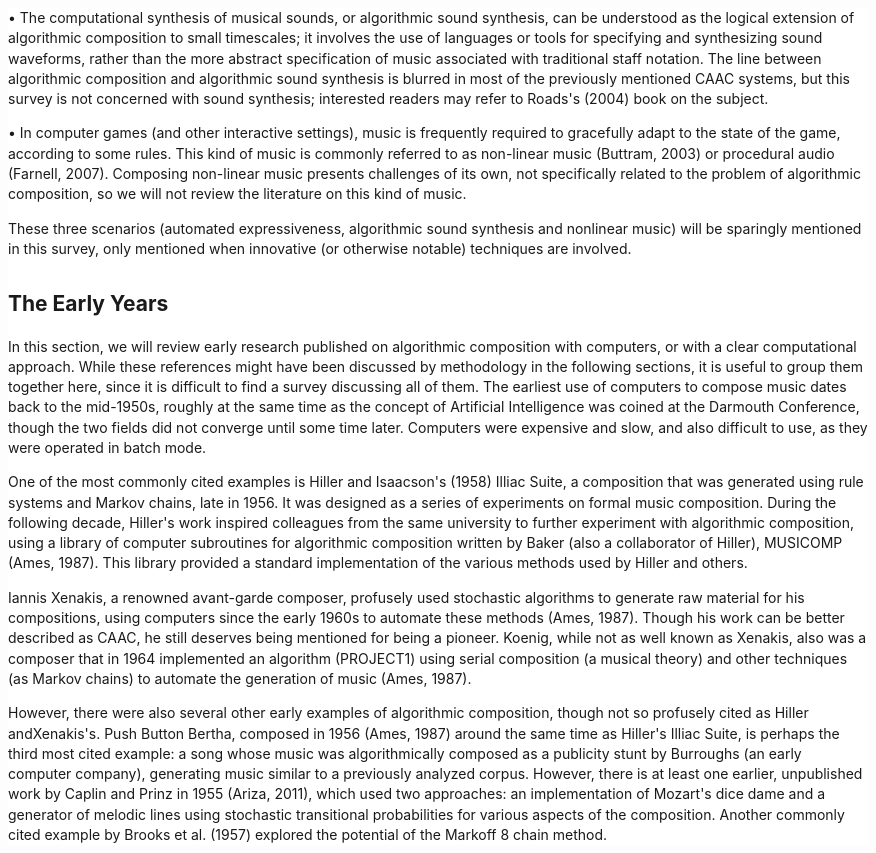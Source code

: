 • The computational synthesis of musical sounds, or algorithmic sound synthesis, can be understood as the logical extension of algorithmic composition to small timescales; it involves the use of languages or tools for specifying and synthesizing sound waveforms, rather than the more abstract specification of music associated with traditional staff notation. The line between algorithmic composition and algorithmic sound synthesis is blurred in most of the previously mentioned CAAC systems, but this survey is not concerned with sound synthesis; interested readers may refer to Roads's (2004) book on the subject.

• In computer games (and other interactive settings), music is frequently required to gracefully adapt to the state of the game, according to some rules. This kind of music is commonly referred to as non-linear music (Buttram, 2003) or procedural audio (Farnell, 2007). Composing non-linear music presents challenges of its own, not specifically related to the problem of algorithmic composition, so we will not review the literature on this kind of music.

These three scenarios (automated expressiveness, algorithmic sound synthesis and nonlinear music) will be sparingly mentioned in this survey, only mentioned when innovative (or otherwise notable) techniques are involved.


## The Early Years

In this section, we will review early research published on algorithmic composition with computers, or with a clear computational approach. While these references might have been discussed by methodology in the following sections, it is useful to group them together here, since it is difficult to find a survey discussing all of them. The earliest use of computers to compose music dates back to the mid-1950s, roughly at the same time as the concept of Artificial Intelligence was coined at the Darmouth Conference, though the two fields did not converge until some time later. Computers were expensive and slow, and also difficult to use, as they were operated in batch mode.

One of the most commonly cited examples is Hiller and Isaacson's (1958) Illiac Suite, a composition that was generated using rule systems and Markov chains, late in 1956. It was designed as a series of experiments on formal music composition. During the following decade, Hiller's work inspired colleagues from the same university to further experiment with algorithmic composition, using a library of computer subroutines for algorithmic composition written by Baker (also a collaborator of Hiller), MUSICOMP (Ames, 1987). This library provided a standard implementation of the various methods used by Hiller and others.

Iannis Xenakis, a renowned avant-garde composer, profusely used stochastic algorithms to generate raw material for his compositions, using computers since the early 1960s to automate these methods (Ames, 1987). Though his work can be better described as CAAC, he still deserves being mentioned for being a pioneer. Koenig, while not as well known as Xenakis, also was a composer that in 1964 implemented an algorithm (PROJECT1) using serial composition (a musical theory) and other techniques (as Markov chains) to automate the generation of music (Ames, 1987).

However, there were also several other early examples of algorithmic composition, though not so profusely cited as Hiller andXenakis's. Push Button Bertha, composed in 1956 (Ames, 1987) around the same time as Hiller's Illiac Suite, is perhaps the third most cited example: a song whose music was algorithmically composed as a publicity stunt by Burroughs (an early computer company), generating music similar to a previously analyzed corpus. However, there is at least one earlier, unpublished work by Caplin and Prinz in 1955 (Ariza, 2011), which used two approaches: an implementation of Mozart's dice dame and a generator of melodic lines using stochastic transitional probabilities for various aspects of the composition. Another commonly cited example by Brooks et al. (1957) explored the potential of the Markoff 8 chain method.
